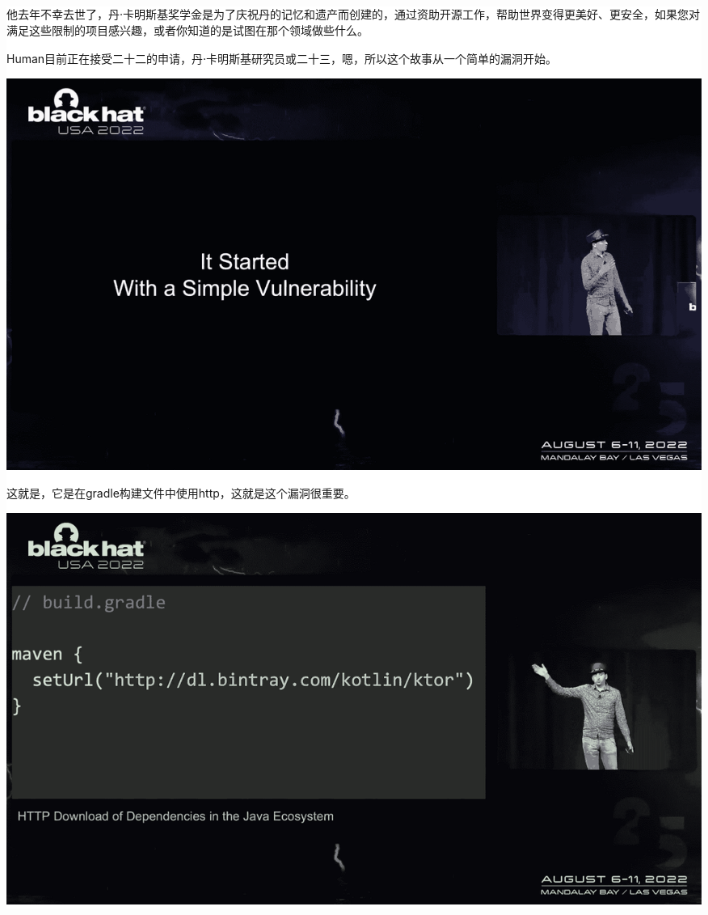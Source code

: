 他去年不幸去世了，丹·卡明斯基奖学金是为了庆祝丹的记忆和遗产而创建的，通过资助开源工作，帮助世界变得更美好、更安全，如果您对满足这些限制的项目感兴趣，或者你知道的是试图在那个领域做些什么。

Human目前正在接受二十二的申请，丹·卡明斯基研究员或二十三，嗯，所以这个故事从一个简单的漏洞开始。



![](img/63657aa9d34513faa3f9d11e07419eb0_6.png)

这就是，它是在gradle构建文件中使用http，这就是这个漏洞很重要。

![](img/63657aa9d34513faa3f9d11e07419eb0_8.png)
